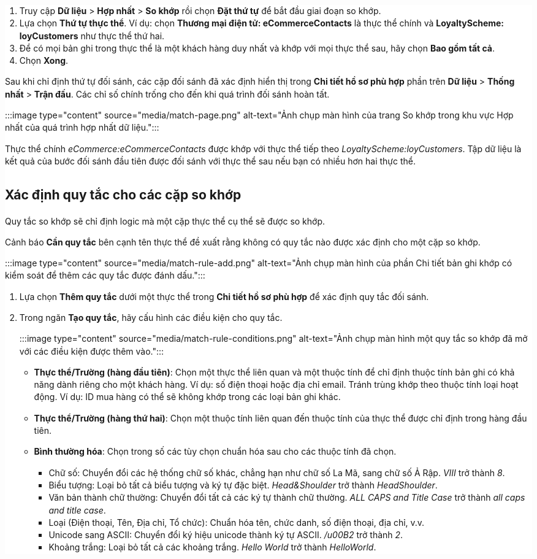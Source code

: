 1. Truy cập **Dữ liệu** > **Hợp nhất** > **So khớp** rồi chọn **Đặt thứ tự** để bắt đầu giai đoạn so khớp.
1. Lựa chọn **Thứ tự thực thể**. Ví dụ: chọn **Thương mại điện tử: eCommerceContacts** là thực thể chính và **LoyaltyScheme: loyCustomers** như thực thể thứ hai. 
1. Để có mọi bản ghi trong thực thể là một khách hàng duy nhất và khớp với mọi thực thể sau, hãy chọn **Bao gồm tất cả**.
1. Chọn **Xong**. 

Sau khi chỉ định thứ tự đối sánh, các cặp đối sánh đã xác định hiển thị trong **Chi tiết hồ sơ phù hợp** phần trên **Dữ liệu** > **Thống nhất** > **Trận đấu**. Các chỉ số chính trống cho đến khi quá trình đối sánh hoàn tất.

:::image type="content" source="media/match-page.png" alt-text="Ảnh chụp màn hình của trang So khớp trong khu vực Hợp nhất của quá trình hợp nhất dữ liệu.":::
  
Thực thể chính *eCommerce:eCommerceContacts* được khớp với thực thể tiếp theo *LoyaltyScheme:loyCustomers*. Tập dữ liệu là kết quả của bước đối sánh đầu tiên được đối sánh với thực thể sau nếu bạn có nhiều hơn hai thực thể.

## <a name="define-rules-for-match-pairs"></a>Xác định quy tắc cho các cặp so khớp

Quy tắc so khớp sẽ chỉ định logic mà một cặp thực thể cụ thể sẽ được so khớp.

Cảnh báo **Cần quy tắc** bên cạnh tên thực thể đề xuất rằng không có quy tắc nào được xác định cho một cặp so khớp. 

:::image type="content" source="media/match-rule-add.png" alt-text="Ảnh chụp màn hình của phần Chi tiết bản ghi khớp có kiểm soát để thêm các quy tắc được đánh dấu.":::

1. Lựa chọn **Thêm quy tắc** dưới một thực thể trong **Chi tiết hồ sơ phù hợp** để xác định quy tắc đối sánh.

1. Trong ngăn **Tạo quy tắc**, hãy cấu hình các điều kiện cho quy tắc.

   :::image type="content" source="media/match-rule-conditions.png" alt-text="Ảnh chụp màn hình một quy tắc so khớp đã mở với các điều kiện được thêm vào.":::

   - **Thực thể/Trường (hàng đầu tiên)**: Chọn một thực thể liên quan và một thuộc tính để chỉ định thuộc tính bản ghi có khả năng dành riêng cho một khách hàng. Ví dụ: số điện thoại hoặc địa chỉ email. Tránh trùng khớp theo thuộc tính loại hoạt động. Ví dụ: ID mua hàng có thể sẽ không khớp trong các loại bản ghi khác.

   - **Thực thể/Trường (hàng thứ hai)**: Chọn một thuộc tính liên quan đến thuộc tính của thực thể được chỉ định trong hàng đầu tiên.

   - **Bình thường hóa**: Chọn trong số các tùy chọn chuẩn hóa sau cho các thuộc tính đã chọn. 
     - Chữ số: Chuyển đổi các hệ thống chữ số khác, chẳng hạn như chữ số La Mã, sang chữ số Ả Rập. *VIII* trở thành *8*.
     - Biểu tượng: Loại bỏ tất cả biểu tượng và ký tự đặc biệt. *Head&Shoulder* trở thành *HeadShoulder*.
     - Văn bản thành chữ thường: Chuyển đổi tất cả các ký tự thành chữ thường. *ALL CAPS and Title Case* trở thành *all caps and title case*.
     - Loại (Điện thoại, Tên, Địa chỉ, Tổ chức): Chuẩn hóa tên, chức danh, số điện thoại, địa chỉ, v.v. 
     - Unicode sang ASCII: Chuyển đổi ký hiệu unicode thành ký tự ASCII. */u00B2* trở thành *2*.
     - Khoảng trắng: Loại bỏ tất cả các khoảng trắng. *Hello   World* trở thành *HelloWorld*.
